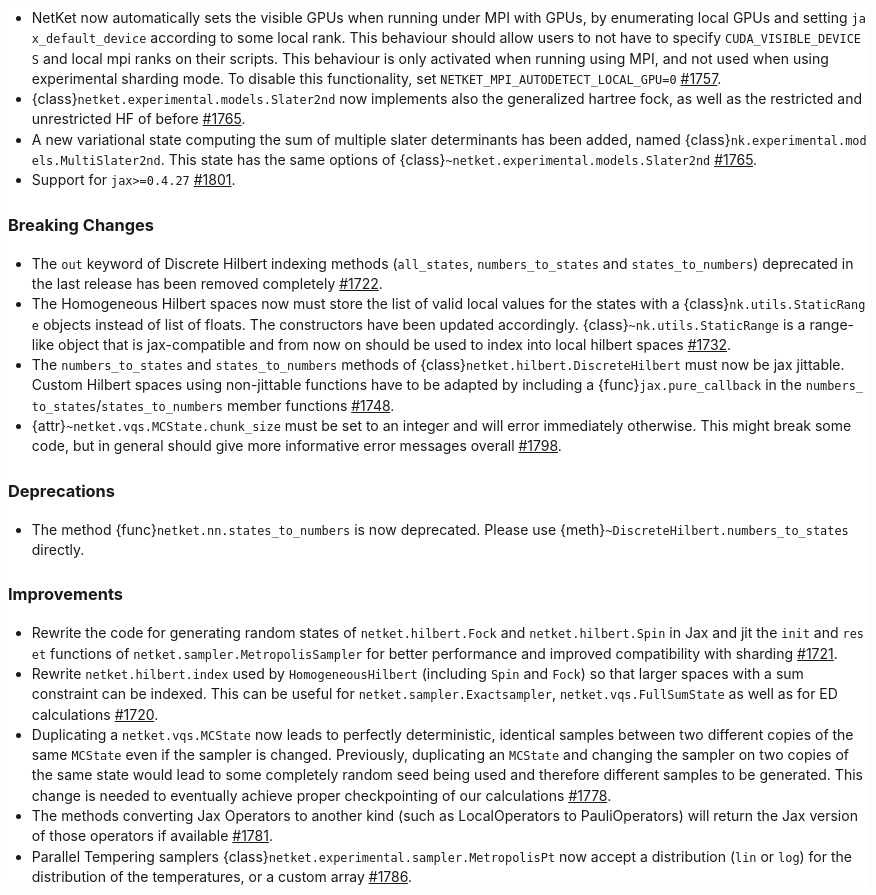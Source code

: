 * NetKet now automatically sets the visible GPUs when running under MPI with GPUs, by enumerating local GPUs and setting `jax_default_device` according to some local rank. This behaviour should allow users to not have to specify `CUDA_VISIBLE_DEVICES` and local mpi ranks on their scripts. This behaviour is only activated when running using MPI, and not used when using experimental sharding mode. To disable this functionality, set `NETKET_MPI_AUTODETECT_LOCAL_GPU=0` [#1757](https://github.com/netket/netket/issues/1757).
* {class}`netket.experimental.models.Slater2nd` now implements also the generalized hartree fock, as well as the restricted and unrestricted HF of before [#1765](https://github.com/netket/netket/issues/1765).
* A new variational state computing the sum of multiple slater determinants has been added, named {class}`nk.experimental.models.MultiSlater2nd`. This state has the same options of {class}`~netket.experimental.models.Slater2nd` [#1765](https://github.com/netket/netket/issues/1765).
* Support for `jax>=0.4.27` [#1801](https://github.com/netket/netket/issues/1801).

### Breaking Changes
* The `out` keyword of Discrete Hilbert indexing methods (`all_states`, `numbers_to_states` and `states_to_numbers`) deprecated in the last release has been removed completely [#1722](https://github.com/netket/netket/issues/1722).
* The Homogeneous Hilbert spaces now must store the list of valid local values for the states with a {class}`nk.utils.StaticRange` objects instead of list of floats. The constructors have been updated accordingly. {class}`~nk.utils.StaticRange` is a range-like object that is jax-compatible and from now on should be used to index into local hilbert spaces [#1732](https://github.com/netket/netket/issues/1732).
* The `numbers_to_states` and `states_to_numbers` methods of {class}`netket.hilbert.DiscreteHilbert` must now be jax jittable. Custom Hilbert spaces using non-jittable functions have to be adapted by including a {func}`jax.pure_callback` in the `numbers_to_states`/`states_to_numbers` member functions [#1748](https://github.com/netket/netket/issues/1748).
* {attr}`~netket.vqs.MCState.chunk_size` must be set to an integer and will error immediately otherwise. This might break some code, but in general should give more informative error messages overall [#1798](https://github.com/netket/netket/issues/1798).

### Deprecations
* The method {func}`netket.nn.states_to_numbers` is now deprecated. Please use {meth}`~DiscreteHilbert.numbers_to_states` directly.

### Improvements
* Rewrite the code for generating random states of `netket.hilbert.Fock` and `netket.hilbert.Spin` in Jax and jit the `init` and `reset` functions of `netket.sampler.MetropolisSampler` for better performance and improved compatibility with sharding [#1721](https://github.com/netket/netket/pull/1721).
* Rewrite `netket.hilbert.index` used by `HomogeneousHilbert` (including `Spin` and `Fock`) so that larger spaces with a sum constraint can be indexed. This can be useful for `netket.sampler.Exactsampler`, `netket.vqs.FullSumState` as well as for ED calculations [#1720](https://github.com/netket/netket/pull/1720).
* Duplicating a `netket.vqs.MCState` now leads to perfectly deterministic, identical samples between two different copies of the same `MCState` even if the sampler is changed. Previously, duplicating an `MCState` and changing the sampler on two copies of the same state would lead to some completely random seed being used and therefore different samples to be generated. This change is needed to eventually achieve proper checkpointing of our calculations [#1778](https://github.com/netket/netket/pull/1778).
* The methods converting Jax Operators to another kind (such as LocalOperators to PauliOperators) will return the Jax version of those operators if available [#1781](https://github.com/netket/netket/pull/1781).
* Parallel Tempering samplers {class}`netket.experimental.sampler.MetropolisPt` now accept a distribution (`lin` or `log`) for the distribution of the temperatures, or a custom array [#1786](https://github.com/netket/netket/pull/1786).
